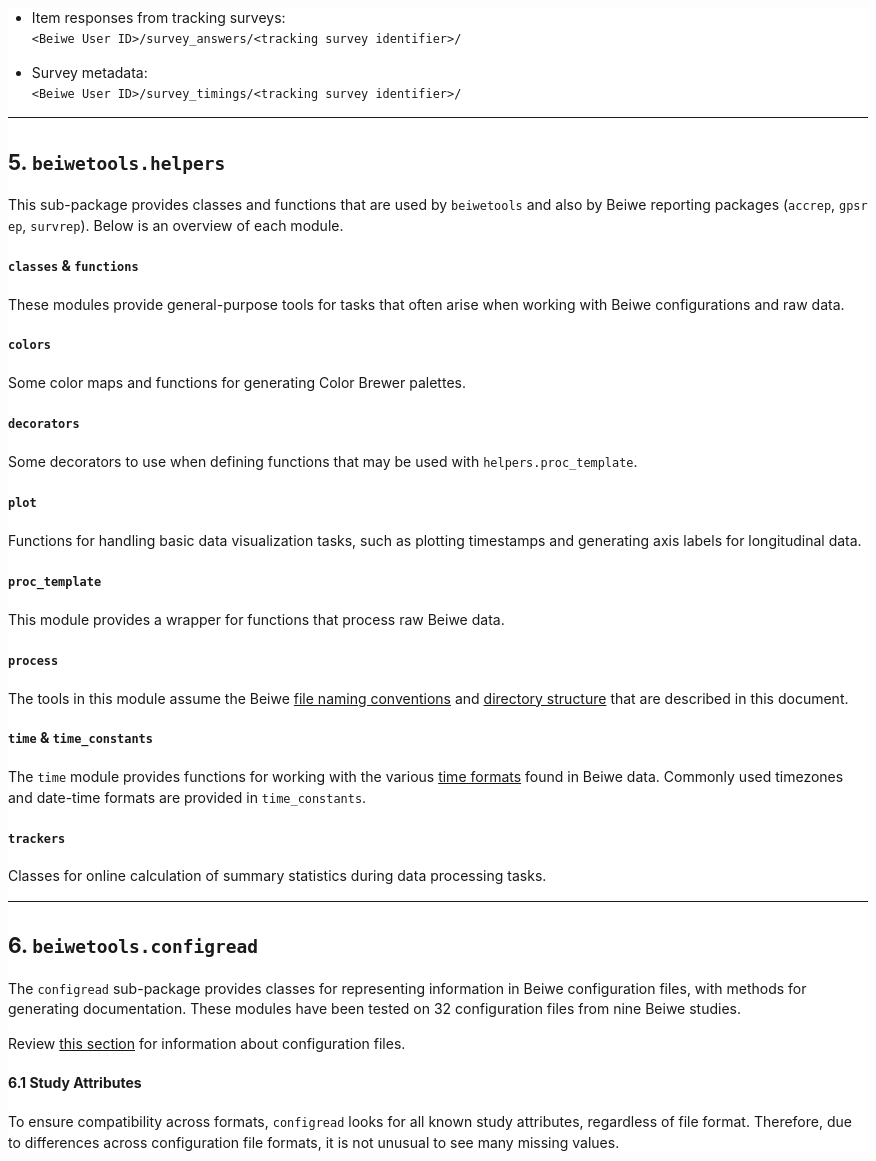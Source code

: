 * Item responses from tracking surveys:  
`<Beiwe User ID>/survey_answers/<tracking survey identifier>/`

* Survey metadata:  
`<Beiwe User ID>/survey_timings/<tracking survey identifier>/`

___
## 5. `beiwetools.helpers` <a name="helpers"/>

This sub-package provides classes and functions that are used by `beiwetools` and also by Beiwe reporting packages (`accrep`, `gpsrep`, `survrep`).  Below is an overview of each module.

#### `classes` & `functions`
These modules provide general-purpose tools for tasks that often arise when working with Beiwe configurations and raw data.

#### `colors`
Some color maps and functions for generating Color Brewer palettes.

#### `decorators`
Some decorators to use when defining functions that may be used with `helpers.proc_template`.

#### `plot`
Functions for handling basic data visualization tasks, such as plotting timestamps and generating axis labels for longitudinal data.

#### `proc_template`
This module provides a wrapper for functions that process raw Beiwe data.

#### `process`
The tools in this module assume the Beiwe [file naming conventions](#files) and [directory structure](#directory) that are described in this document.  

#### `time` & `time_constants`
The `time` module provides functions for working with the various [time formats](#time) found in Beiwe data.  Commonly used timezones and date-time formats are provided in `time_constants`.

#### `trackers`
Classes for online calculation of summary statistics during data processing tasks.


___
## 6. `beiwetools.configread` <a name="configread"/>

The `configread` sub-package provides classes for representing information in Beiwe configuration files, with methods for generating documentation.  These modules have been tested on 32 configuration files from nine Beiwe studies.

Review [this section](#configuration) for information about configuration files.

#### 6.1 Study Attributes
To ensure compatibility across formats, `configread` looks for all known study attributes, regardless of file format.  Therefore, due to differences across configuration file formats, it is not unusual to see many missing values.
